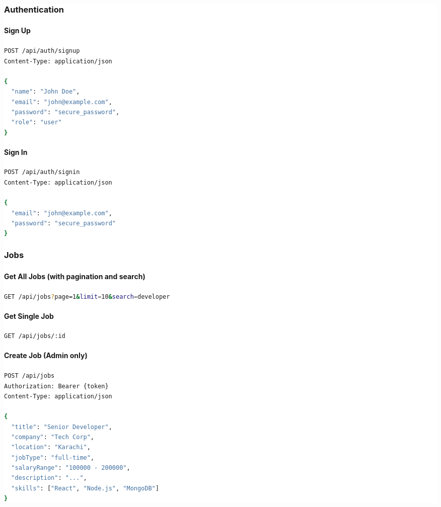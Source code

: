### Authentication

#### Sign Up
```bash
POST /api/auth/signup
Content-Type: application/json

{
  "name": "John Doe",
  "email": "john@example.com",
  "password": "secure_password",
  "role": "user"
}
```

#### Sign In
```bash
POST /api/auth/signin
Content-Type: application/json

{
  "email": "john@example.com",
  "password": "secure_password"
}
```

### Jobs

#### Get All Jobs (with pagination and search)
```bash
GET /api/jobs?page=1&limit=10&search=developer
```

#### Get Single Job
```bash
GET /api/jobs/:id
```

#### Create Job (Admin only)
```bash
POST /api/jobs
Authorization: Bearer {token}
Content-Type: application/json

{
  "title": "Senior Developer",
  "company": "Tech Corp",
  "location": "Karachi",
  "jobType": "full-time",
  "salaryRange": "100000 - 200000",
  "description": "...",
  "skills": ["React", "Node.js", "MongoDB"]
}
```
